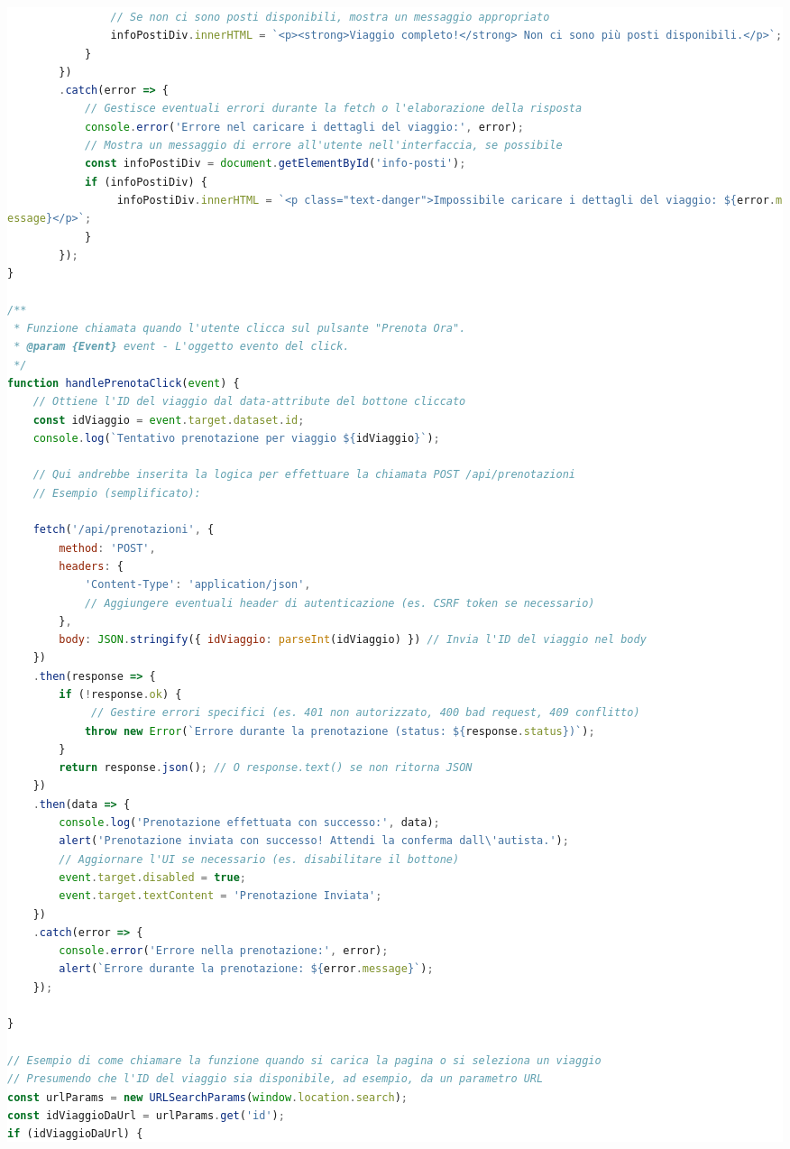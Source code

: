 ```javascript
                // Se non ci sono posti disponibili, mostra un messaggio appropriato
                infoPostiDiv.innerHTML = `<p><strong>Viaggio completo!</strong> Non ci sono più posti disponibili.</p>`;
            }
        })
        .catch(error => {
            // Gestisce eventuali errori durante la fetch o l'elaborazione della risposta
            console.error('Errore nel caricare i dettagli del viaggio:', error);
            // Mostra un messaggio di errore all'utente nell'interfaccia, se possibile
            const infoPostiDiv = document.getElementById('info-posti');
            if (infoPostiDiv) {
                 infoPostiDiv.innerHTML = `<p class="text-danger">Impossibile caricare i dettagli del viaggio: ${error.message}</p>`;
            }
        });
}

/**
 * Funzione chiamata quando l'utente clicca sul pulsante "Prenota Ora".
 * @param {Event} event - L'oggetto evento del click.
 */
function handlePrenotaClick(event) {
    // Ottiene l'ID del viaggio dal data-attribute del bottone cliccato
    const idViaggio = event.target.dataset.id;
    console.log(`Tentativo prenotazione per viaggio ${idViaggio}`);

    // Qui andrebbe inserita la logica per effettuare la chiamata POST /api/prenotazioni
    // Esempio (semplificato):
    
    fetch('/api/prenotazioni', {
        method: 'POST',
        headers: {
            'Content-Type': 'application/json',
            // Aggiungere eventuali header di autenticazione (es. CSRF token se necessario)
        },
        body: JSON.stringify({ idViaggio: parseInt(idViaggio) }) // Invia l'ID del viaggio nel body
    })
    .then(response => {
        if (!response.ok) {
             // Gestire errori specifici (es. 401 non autorizzato, 400 bad request, 409 conflitto)
            throw new Error(`Errore durante la prenotazione (status: ${response.status})`);
        }
        return response.json(); // O response.text() se non ritorna JSON
    })
    .then(data => {
        console.log('Prenotazione effettuata con successo:', data);
        alert('Prenotazione inviata con successo! Attendi la conferma dall\'autista.');
        // Aggiornare l'UI se necessario (es. disabilitare il bottone)
        event.target.disabled = true;
        event.target.textContent = 'Prenotazione Inviata';
    })
    .catch(error => {
        console.error('Errore nella prenotazione:', error);
        alert(`Errore durante la prenotazione: ${error.message}`);
    });
    
}

// Esempio di come chiamare la funzione quando si carica la pagina o si seleziona un viaggio
// Presumendo che l'ID del viaggio sia disponibile, ad esempio, da un parametro URL
const urlParams = new URLSearchParams(window.location.search);
const idViaggioDaUrl = urlParams.get('id');
if (idViaggioDaUrl) {
```